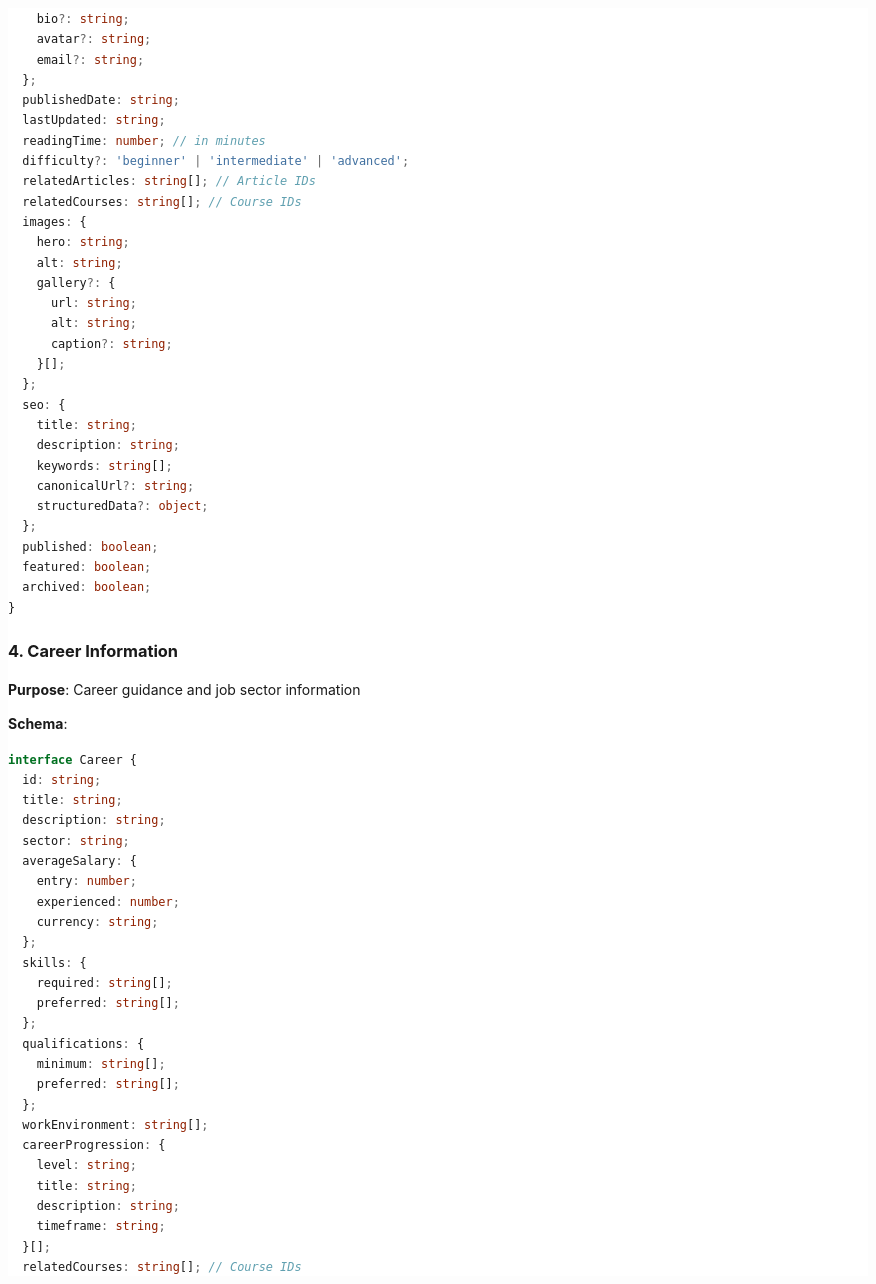 ```typescript
    bio?: string;
    avatar?: string;
    email?: string;
  };
  publishedDate: string;
  lastUpdated: string;
  readingTime: number; // in minutes
  difficulty?: 'beginner' | 'intermediate' | 'advanced';
  relatedArticles: string[]; // Article IDs
  relatedCourses: string[]; // Course IDs
  images: {
    hero: string;
    alt: string;
    gallery?: {
      url: string;
      alt: string;
      caption?: string;
    }[];
  };
  seo: {
    title: string;
    description: string;
    keywords: string[];
    canonicalUrl?: string;
    structuredData?: object;
  };
  published: boolean;
  featured: boolean;
  archived: boolean;
}
```

### 4. Career Information

**Purpose**: Career guidance and job sector information

**Schema**:
```typescript
interface Career {
  id: string;
  title: string;
  description: string;
  sector: string;
  averageSalary: {
    entry: number;
    experienced: number;
    currency: string;
  };
  skills: {
    required: string[];
    preferred: string[];
  };
  qualifications: {
    minimum: string[];
    preferred: string[];
  };
  workEnvironment: string[];
  careerProgression: {
    level: string;
    title: string;
    description: string;
    timeframe: string;
  }[];
  relatedCourses: string[]; // Course IDs
```